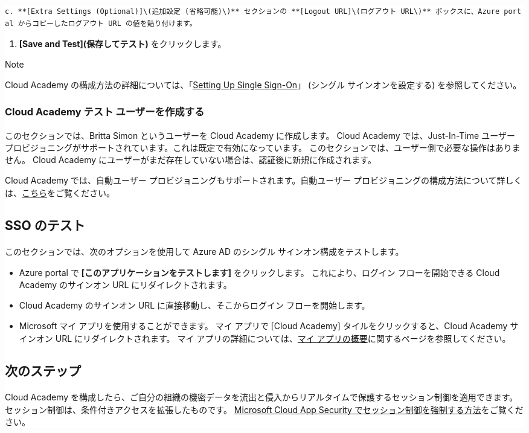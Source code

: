     c. **[Extra Settings (Optional)]\(追加設定 (省略可能)\)** セクションの **[Logout URL]\(ログアウト URL\)** ボックスに、Azure portal からコピーしたログアウト URL の値を貼り付けます。

1. **[Save and Test]\(保存してテスト\)** をクリックします。

> [!NOTE]
> Cloud Academy の構成方法の詳細については、「[Setting Up Single Sign-On](https://support.cloudacademy.com/hc/articles/360043908452-Setting-Up-Single-Sign-On)」 (シングル サインオンを設定する) を参照してください。

### <a name="create-a-cloud-academy-test-user"></a>Cloud Academy テスト ユーザーを作成する

このセクションでは、Britta Simon というユーザーを Cloud Academy に作成します。 Cloud Academy では、Just-In-Time ユーザー プロビジョニングがサポートされています。これは既定で有効になっています。 このセクションでは、ユーザー側で必要な操作はありません。 Cloud Academy にユーザーがまだ存在していない場合は、認証後に新規に作成されます。

Cloud Academy では、自動ユーザー プロビジョニングもサポートされます。自動ユーザー プロビジョニングの構成方法について詳しくは、[こちら](./cloud-academy-sso-provisioning-tutorial.md)をご覧ください。

## <a name="test-sso"></a>SSO のテスト 

このセクションでは、次のオプションを使用して Azure AD のシングル サインオン構成をテストします。 

* Azure portal で **[このアプリケーションをテストします]** をクリックします。 これにより、ログイン フローを開始できる Cloud Academy のサインオン URL にリダイレクトされます。 

* Cloud Academy のサインオン URL に直接移動し、そこからログイン フローを開始します。

* Microsoft マイ アプリを使用することができます。 マイ アプリで [Cloud Academy] タイルをクリックすると、Cloud Academy サインオン URL にリダイレクトされます。 マイ アプリの詳細については、[マイ アプリの概要](https://support.microsoft.com/account-billing/sign-in-and-start-apps-from-the-my-apps-portal-2f3b1bae-0e5a-4a86-a33e-876fbd2a4510)に関するページを参照してください。


## <a name="next-steps"></a>次のステップ

Cloud Academy を構成したら、ご自分の組織の機密データを流出と侵入からリアルタイムで保護するセッション制御を適用できます。 セッション制御は、条件付きアクセスを拡張したものです。 [Microsoft Cloud App Security でセッション制御を強制する方法](/cloud-app-security/proxy-deployment-any-app)をご覧ください。
